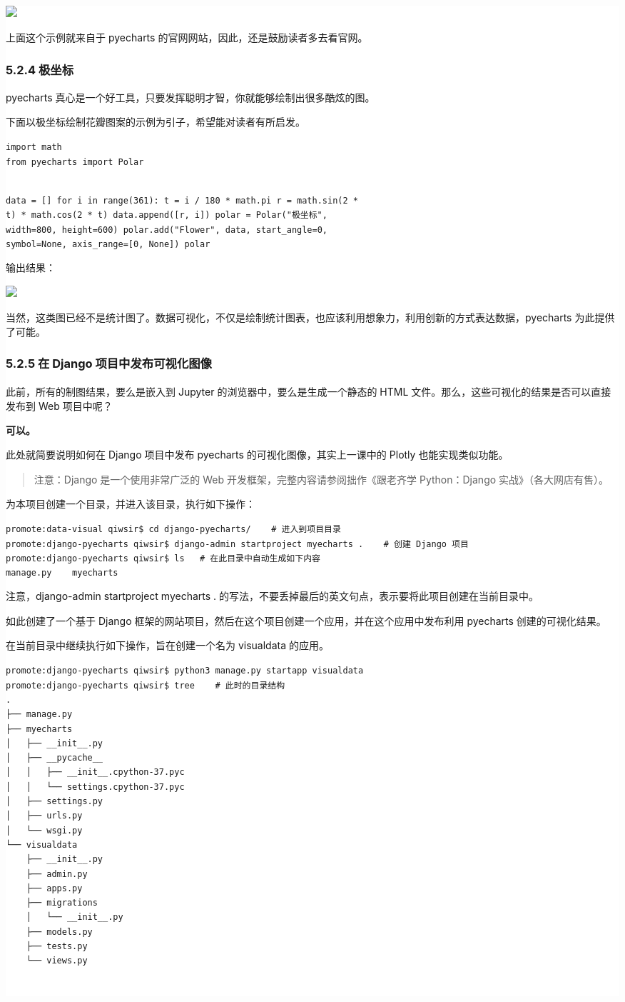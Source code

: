 <p><img src="https://images.gitbook.cn/dcb66c40-4968-11e9-a9ef-73aa0bf0b745" width = "70%" /></p>
<p>上面这个示例就来自于 pyecharts 的官网网站，因此，还是鼓励读者多去看官网。</p>
<h3 id="524">5.2.4 极坐标</h3>
<p>pyecharts 真心是一个好工具，只要发挥聪明才智，你就能够绘制出很多酷炫的图。</p>
<p>下面以极坐标绘制花瓣图案的示例为引子，希望能对读者有所启发。</p>
<pre><code class="python language-python">import math
from pyecharts import Polar

data = []
for i in range(361):
    t = i / 180 * math.pi
    r = math.sin(2 * t) * math.cos(2 * t)
    data.append([r, i])
polar = Polar("极坐标", width=800, height=600)
polar.add("Flower", data, start_angle=0, symbol=None, axis_range=[0, None])
polar
</code></pre>
<p>输出结果：</p>
<p><img src="https://images.gitbook.cn/f8b2e1d0-4968-11e9-9675-055a4c4b91fa" width = "70%" /></p>
<p>当然，这类图已经不是统计图了。数据可视化，不仅是绘制统计图表，也应该利用想象力，利用创新的方式表达数据，pyecharts 为此提供了可能。</p>
<h3 id="525django">5.2.5 在 Django 项目中发布可视化图像</h3>
<p>此前，所有的制图结果，要么是嵌入到 Jupyter 的浏览器中，要么是生成一个静态的 HTML 文件。那么，这些可视化的结果是否可以直接发布到 Web 项目中呢？</p>
<p><strong>可以。</strong> </p>
<p>此处就简要说明如何在 Django 项目中发布 pyecharts 的可视化图像，其实上一课中的 Plotly 也能实现类似功能。</p>
<blockquote>
  <p>注意：Django 是一个使用非常广泛的 Web 开发框架，完整内容请参阅拙作《跟老齐学 Python：Django 实战》（各大网店有售）。</p>
</blockquote>
<p>为本项目创建一个目录，并进入该目录，执行如下操作：</p>
<pre><code class="bash language-bash">promote:data-visual qiwsir$ cd django-pyecharts/    # 进入到项目目录
promote:django-pyecharts qiwsir$ django-admin startproject myecharts .    # 创建 Django 项目
promote:django-pyecharts qiwsir$ ls   # 在此目录中自动生成如下内容
manage.py    myecharts
</code></pre>
<p>注意，django-admin startproject myecharts . 的写法，不要丢掉最后的英文句点，表示要将此项目创建在当前目录中。</p>
<p>如此创建了一个基于 Django 框架的网站项目，然后在这个项目创建一个应用，并在这个应用中发布利用 pyecharts 创建的可视化结果。</p>
<p>在当前目录中继续执行如下操作，旨在创建一个名为 visualdata 的应用。</p>
<pre><code class="bash language-bash">promote:django-pyecharts qiwsir$ python3 manage.py startapp visualdata
promote:django-pyecharts qiwsir$ tree    # 此时的目录结构
.
├── manage.py
├── myecharts
│   ├── __init__.py
│   ├── __pycache__
│   │   ├── __init__.cpython-37.pyc
│   │   └── settings.cpython-37.pyc
│   ├── settings.py
│   ├── urls.py
│   └── wsgi.py
└── visualdata
    ├── __init__.py
    ├── admin.py
    ├── apps.py
    ├── migrations
    │   └── __init__.py
    ├── models.py
    ├── tests.py
    └── views.py
